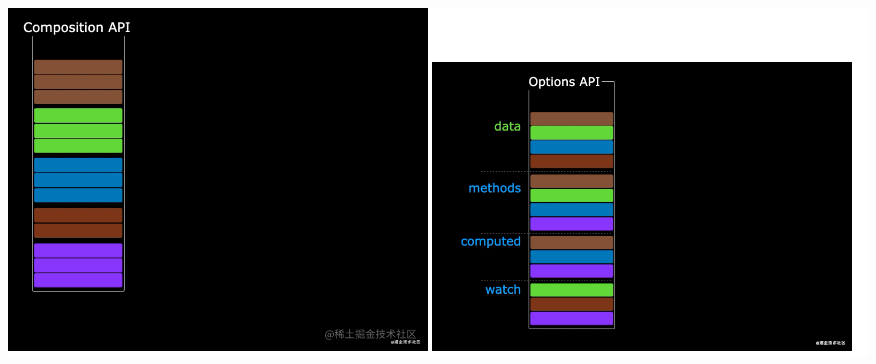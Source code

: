 <img src="../img/vue3_8.gif" style="width:420px;left" />
<img src="../img/vue3_9.gif" style="width:420px;left" />
